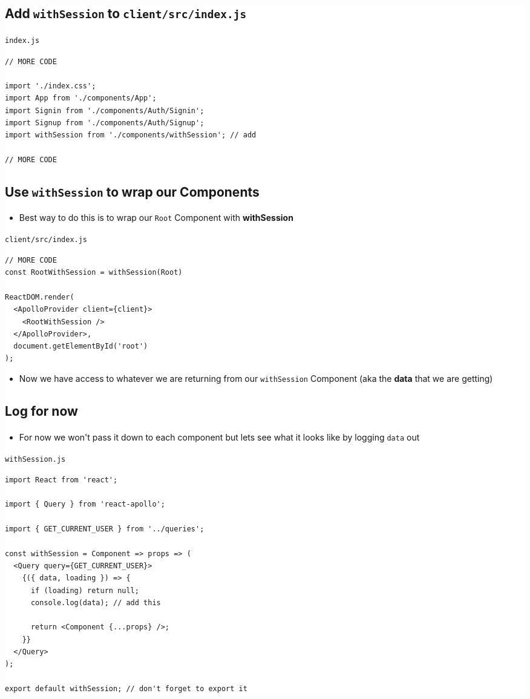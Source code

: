 ## Add `withSession` to `client/src/index.js`

`index.js`

```
// MORE CODE

import './index.css';
import App from './components/App';
import Signin from './components/Auth/Signin';
import Signup from './components/Auth/Signup';
import withSession from './components/withSession'; // add

// MORE CODE
```

## Use `withSession` to wrap our Components
* Best way to do this is to wrap our `Root` Component with **withSession**

`client/src/index.js`

```
// MORE CODE
const RootWithSession = withSession(Root)

ReactDOM.render(
  <ApolloProvider client={client}>
    <RootWithSession />
  </ApolloProvider>,
  document.getElementById('root')
);
```

* Now we have access to whatever we are returning from our `withSession` Component (aka the **data** that we are getting)

## Log for now
* For now we won't pass it down to each component but lets see what it looks like by logging `data` out

`withSession.js`

```
import React from 'react';

import { Query } from 'react-apollo';

import { GET_CURRENT_USER } from '../queries';

const withSession = Component => props => (
  <Query query={GET_CURRENT_USER}>
    {({ data, loading }) => {
      if (loading) return null;
      console.log(data); // add this

      return <Component {...props} />;
    }}
  </Query>
);

export default withSession; // don't forget to export it
```
